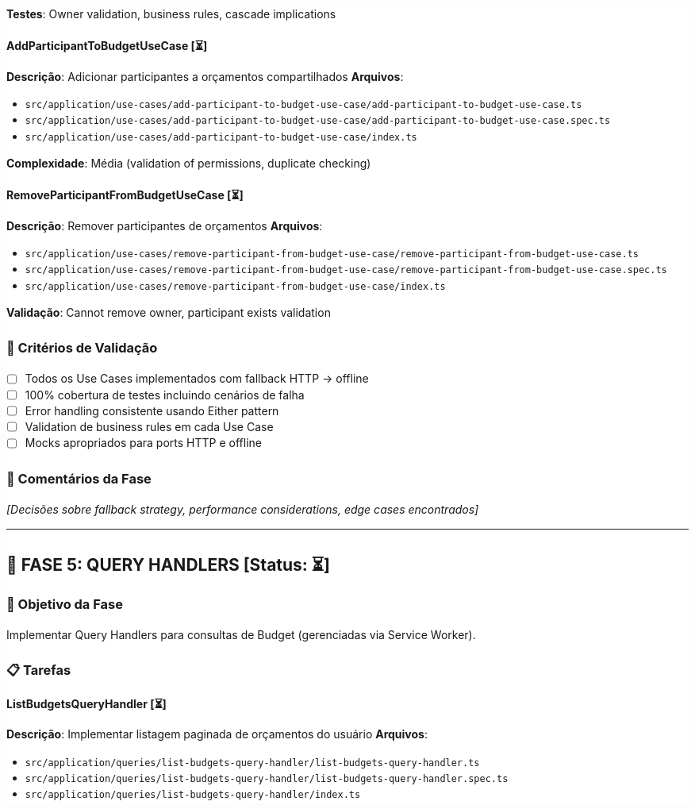 **Testes**: Owner validation, business rules, cascade implications

#### AddParticipantToBudgetUseCase [⏳]

**Descrição**: Adicionar participantes a orçamentos compartilhados
**Arquivos**:
- `src/application/use-cases/add-participant-to-budget-use-case/add-participant-to-budget-use-case.ts`
- `src/application/use-cases/add-participant-to-budget-use-case/add-participant-to-budget-use-case.spec.ts`
- `src/application/use-cases/add-participant-to-budget-use-case/index.ts`

**Complexidade**: Média (validation of permissions, duplicate checking)

#### RemoveParticipantFromBudgetUseCase [⏳]

**Descrição**: Remover participantes de orçamentos
**Arquivos**:
- `src/application/use-cases/remove-participant-from-budget-use-case/remove-participant-from-budget-use-case.ts`
- `src/application/use-cases/remove-participant-from-budget-use-case/remove-participant-from-budget-use-case.spec.ts`
- `src/application/use-cases/remove-participant-from-budget-use-case/index.ts`

**Validação**: Cannot remove owner, participant exists validation

### 🧪 Critérios de Validação

- [ ] Todos os Use Cases implementados com fallback HTTP → offline
- [ ] 100% cobertura de testes incluindo cenários de falha
- [ ] Error handling consistente usando Either pattern
- [ ] Validation de business rules em cada Use Case
- [ ] Mocks apropriados para ports HTTP e offline

### 📝 Comentários da Fase

_[Decisões sobre fallback strategy, performance considerations, edge cases encontrados]_

---

## 📅 FASE 5: QUERY HANDLERS [Status: ⏳]

### 🎯 Objetivo da Fase

Implementar Query Handlers para consultas de Budget (gerenciadas via Service Worker).

### 📋 Tarefas

#### ListBudgetsQueryHandler [⏳]

**Descrição**: Implementar listagem paginada de orçamentos do usuário
**Arquivos**:
- `src/application/queries/list-budgets-query-handler/list-budgets-query-handler.ts`
- `src/application/queries/list-budgets-query-handler/list-budgets-query-handler.spec.ts`
- `src/application/queries/list-budgets-query-handler/index.ts`
